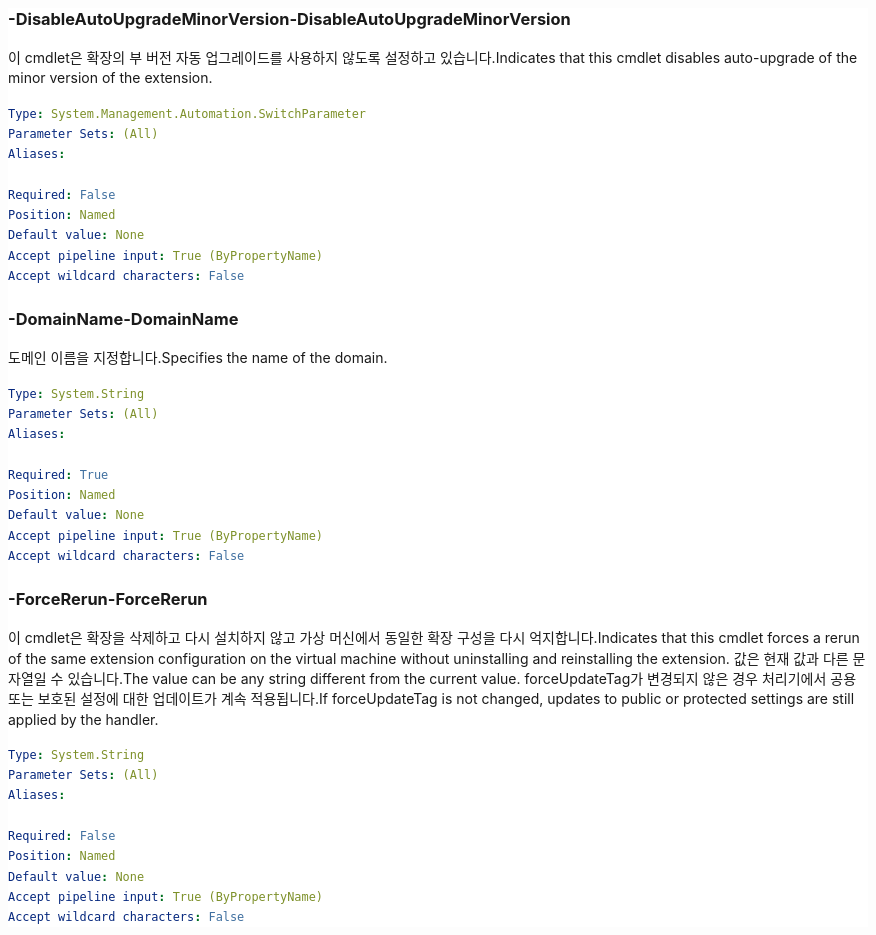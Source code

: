 ### <span data-ttu-id="af8fb-116">-DisableAutoUpgradeMinorVersion</span><span class="sxs-lookup"><span data-stu-id="af8fb-116">-DisableAutoUpgradeMinorVersion</span></span>
<span data-ttu-id="af8fb-117">이 cmdlet은 확장의 부 버전 자동 업그레이드를 사용하지 않도록 설정하고 있습니다.</span><span class="sxs-lookup"><span data-stu-id="af8fb-117">Indicates that this cmdlet disables auto-upgrade of the minor version of the extension.</span></span>

```yaml
Type: System.Management.Automation.SwitchParameter
Parameter Sets: (All)
Aliases:

Required: False
Position: Named
Default value: None
Accept pipeline input: True (ByPropertyName)
Accept wildcard characters: False
```

### <span data-ttu-id="af8fb-118">-DomainName</span><span class="sxs-lookup"><span data-stu-id="af8fb-118">-DomainName</span></span>
<span data-ttu-id="af8fb-119">도메인 이름을 지정합니다.</span><span class="sxs-lookup"><span data-stu-id="af8fb-119">Specifies the name of the domain.</span></span>

```yaml
Type: System.String
Parameter Sets: (All)
Aliases:

Required: True
Position: Named
Default value: None
Accept pipeline input: True (ByPropertyName)
Accept wildcard characters: False
```

### <span data-ttu-id="af8fb-120">-ForceRerun</span><span class="sxs-lookup"><span data-stu-id="af8fb-120">-ForceRerun</span></span>
<span data-ttu-id="af8fb-121">이 cmdlet은 확장을 삭제하고 다시 설치하지 않고 가상 머신에서 동일한 확장 구성을 다시 억지합니다.</span><span class="sxs-lookup"><span data-stu-id="af8fb-121">Indicates that this cmdlet forces a rerun of the same extension configuration on the virtual machine without uninstalling and reinstalling the extension.</span></span>
<span data-ttu-id="af8fb-122">값은 현재 값과 다른 문자열일 수 있습니다.</span><span class="sxs-lookup"><span data-stu-id="af8fb-122">The value can be any string different from the current value.</span></span>
<span data-ttu-id="af8fb-123">forceUpdateTag가 변경되지 않은 경우 처리기에서 공용 또는 보호된 설정에 대한 업데이트가 계속 적용됩니다.</span><span class="sxs-lookup"><span data-stu-id="af8fb-123">If forceUpdateTag is not changed, updates to public or protected settings are still applied by the handler.</span></span>

```yaml
Type: System.String
Parameter Sets: (All)
Aliases:

Required: False
Position: Named
Default value: None
Accept pipeline input: True (ByPropertyName)
Accept wildcard characters: False
```
